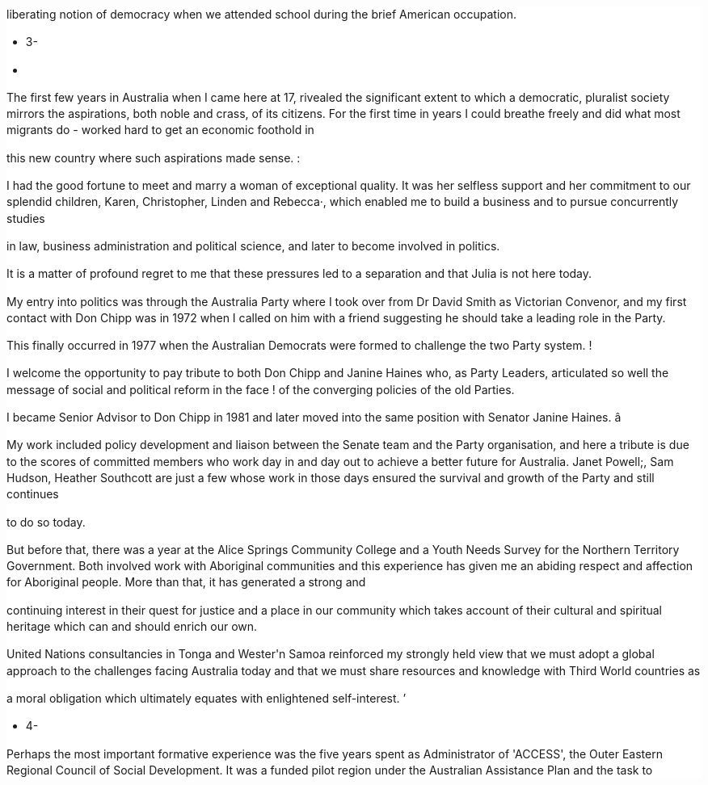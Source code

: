  liberating notion of democracy when we attended school during the  brief American occupation.

 - 3- 

 *

 The first few years in Australia when I came here at 17, rivealed  the significant extent to which a democratic, pluralist society  mirrors the aspirations, both noble and crass, of its citizens.   For the first time in years I could breathe freely and did what  most migrants do - worked hard to get an economic foothold in 

 this new country where such aspirations made sense. :

 I had the good fortune to meet and marry a woman of exceptional  quality. It was her selfless support and her commitment to our  splendid children, Karen, Christopher, Linden and Rebecca·, which  enabled me to build a business and to pursue concurrently studies 

 in law, business administration and political science, and later  to become involved in politics.

 It is a matter of profound regret to me that these pressures led  to a separation and that Julia is not here today.

 My entry into politics was through the Australia Party where I  took over from Dr David Smith as Victorian Convenor, and my first  contact with Don Chipp was in 1972 when I called on him with a  friend suggesting he should take a leading role in the Party.

 This finally occurred in 1977 when the Australian Democrats were  formed to challenge the two Party system. !

 I welcome the opportunity to pay tribute to both Don Chipp  and Janine Haines who, as Party Leaders, articulated so well the  message of social and political reform in the face !  of the  converging policies of the old Parties.

 I became Senior Advisor to Don Chipp in 1981 and later moved into  the same position with Senator Janine Haines. â 

 My work included policy development and liaison between the  Senate team and the Party organisation, and here a tribute is due  to the scores of committed members who work day in and day out  to achieve a better future for Australia. Janet Powell;, Sam  Hudson, Heather Southcott are just a few whose work in those days  ensured the survival and growth of the Party and still continues 

 to do so today.

 But before that, there was a year at the Alice Springs Community  College and a Youth Needs Survey for the Northern Territory  Government. Both involved work with Aboriginal communities and  this experience has given me an abiding respect and affection for  Aboriginal people. More than that, it has generated a strong and 

 continuing interest in their quest for justice and a place in our  community which takes account of their cultural and spiritual  heritage which can and should enrich our own.

 United Nations consultancies in Tonga and Wester'n Samoa  reinforced my strongly held view that we must adopt a global  approach to the challenges facing Australia today and that we  must share resources and knowledge with Third World countries as 

 a moral obligation which ultimately equates with enlightened  self-interest.  ’

 - 4-

 Perhaps the most important formative experience was the five  years spent as Administrator of 'ACCESS', the Outer Eastern  Regional Council of Social Development.  It was a funded pilot  region under the Australian Assistance Plan and the task to 
